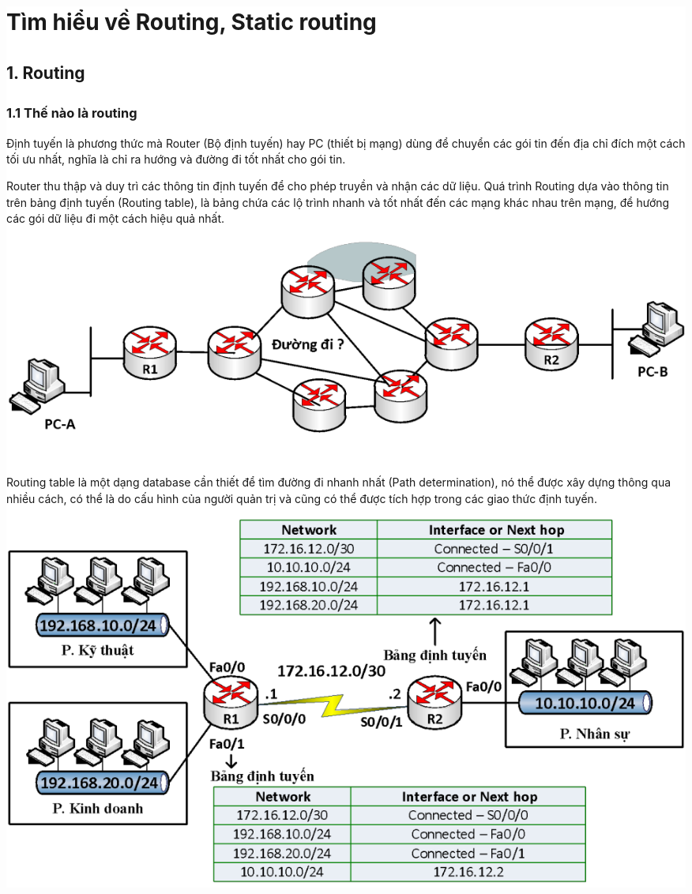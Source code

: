 # Tìm hiểu về Routing, Static routing

## 1. Routing

### 1.1 Thế nào là routing

Định tuyến là phương thức mà Router (Bộ định tuyến) hay PC (thiết bị mạng) dùng để chuyển các gói tin đến địa chỉ đích một cách tối ưu nhất, nghĩa là chỉ ra hướng và đường đi tốt nhất cho gói tin. 

Router thu thập và duy trì các thông tin định tuyến để cho phép truyền và nhận các dữ liệu. Quá trình Routing dựa vào thông tin trên bảng định tuyến (Routing table), là bảng chứa các lộ trình nhanh và tốt nhất đến các mạng khác nhau trên mạng, để hướng các gói dữ liệu đi một cách hiệu quả nhất.

![anh1](/QuyenNV/CCNA/Routing/images/anh1.png)

Routing table là một dạng database cần thiết để tìm đường đi nhanh nhất (Path determination), nó thể được xây dựng thông qua nhiều cách, có thể là do cấu hình của người quản trị và cũng có thể được tích hợp trong các giao thức định tuyến.

![anh2](/QuyenNV/CCNA/Routing/images/anh2.png)
